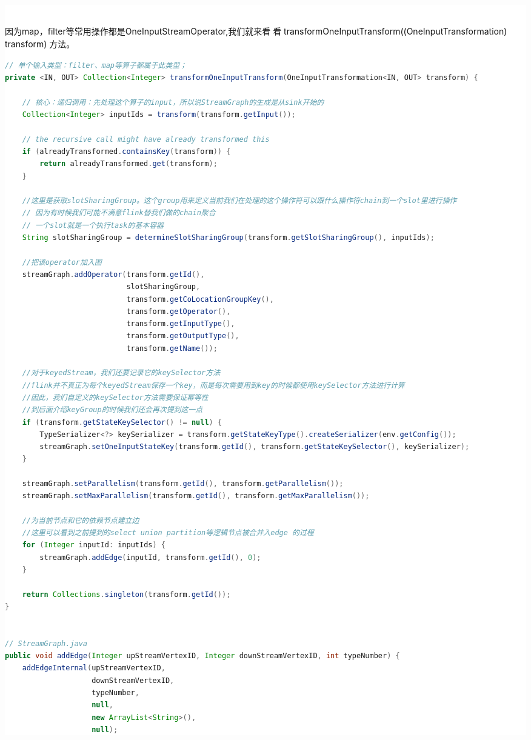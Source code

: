 <br/>

因为map，filter等常用操作都是OneInputStreamOperator,我们就来看 看 transformOneInputTransform((OneInputTransformation<?, ?>) transform) 方法。

```java
// 单个输入类型：filter、map等算子都属于此类型；
private <IN, OUT> Collection<Integer> transformOneInputTransform(OneInputTransformation<IN, OUT> transform) {

    // 核心：递归调用：先处理这个算子的input，所以说StreamGraph的生成是从sink开始的
    Collection<Integer> inputIds = transform(transform.getInput());

    // the recursive call might have already transformed this
    if (alreadyTransformed.containsKey(transform)) {
        return alreadyTransformed.get(transform);
    }

    //这里是获取slotSharingGroup。这个group用来定义当前我们在处理的这个操作符可以跟什么操作符chain到一个slot里进行操作
    // 因为有时候我们可能不满意flink替我们做的chain聚合
    // 一个slot就是一个执行task的基本容器
    String slotSharingGroup = determineSlotSharingGroup(transform.getSlotSharingGroup(), inputIds);

    //把该operator加入图
    streamGraph.addOperator(transform.getId(),
                            slotSharingGroup,
                            transform.getCoLocationGroupKey(),
                            transform.getOperator(),
                            transform.getInputType(),
                            transform.getOutputType(),
                            transform.getName());

    //对于keyedStream，我们还要记录它的keySelector方法
    //flink并不真正为每个keyedStream保存一个key，而是每次需要用到key的时候都使用keySelector方法进行计算
    //因此，我们自定义的keySelector方法需要保证幂等性
    //到后面介绍keyGroup的时候我们还会再次提到这一点
    if (transform.getStateKeySelector() != null) {
        TypeSerializer<?> keySerializer = transform.getStateKeyType().createSerializer(env.getConfig());
        streamGraph.setOneInputStateKey(transform.getId(), transform.getStateKeySelector(), keySerializer);
    }

    streamGraph.setParallelism(transform.getId(), transform.getParallelism());
    streamGraph.setMaxParallelism(transform.getId(), transform.getMaxParallelism());

    //为当前节点和它的依赖节点建立边
    //这里可以看到之前提到的select union partition等逻辑节点被合并入edge 的过程
    for (Integer inputId: inputIds) {
        streamGraph.addEdge(inputId, transform.getId(), 0);
    }

    return Collections.singleton(transform.getId());
}


// StreamGraph.java
public void addEdge(Integer upStreamVertexID, Integer downStreamVertexID, int typeNumber) {
    addEdgeInternal(upStreamVertexID,
                    downStreamVertexID,
                    typeNumber,
                    null,
                    new ArrayList<String>(),
                    null);

```